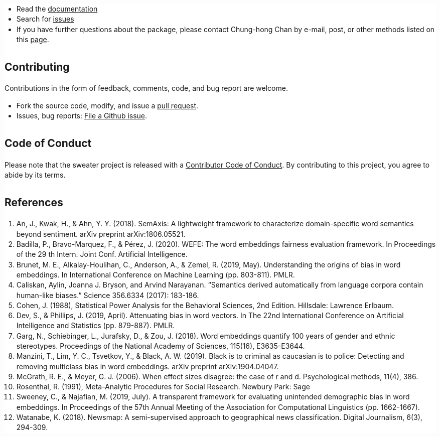   - Read the
    [documentation](https://rdrr.io/github/chainsawriot/sweater/man/)
  - Search for [issues](https://github.com/chainsawriot/sweater/issues)
  - If you have further questions about the package, please contact
    Chung-hong Chan by e-mail, post, or other methods listed on this
    [page](https://www.mzes.uni-mannheim.de/d7/en/profiles/chung-hong-chan).

## Contributing

Contributions in the form of feedback, comments, code, and bug report
are welcome.

  - Fork the source code, modify, and issue a [pull
    request](https://docs.github.com/en/github/collaborating-with-issues-and-pull-requests/creating-a-pull-request-from-a-fork).
  - Issues, bug reports: [File a Github
    issue](https://github.com/chainsawriot/sweater/issues).

## Code of Conduct

Please note that the sweater project is released with a [Contributor
Code of
Conduct](https://contributor-covenant.org/version/2/0/CODE_OF_CONDUCT.html).
By contributing to this project, you agree to abide by its terms.

## References

1.  An, J., Kwak, H., & Ahn, Y. Y. (2018). SemAxis: A lightweight
    framework to characterize domain-specific word semantics beyond
    sentiment. arXiv preprint arXiv:1806.05521.
2.  Badilla, P., Bravo-Marquez, F., & Pérez, J. (2020). WEFE: The word
    embeddings fairness evaluation framework. In Proceedings of the 29
    th Intern. Joint Conf. Artificial Intelligence.
3.  Brunet, M. E., Alkalay-Houlihan, C., Anderson, A., & Zemel, R.
    (2019, May). Understanding the origins of bias in word embeddings.
    In International Conference on Machine Learning (pp. 803-811). PMLR.
4.  Caliskan, Aylin, Joanna J. Bryson, and Arvind Narayanan. “Semantics
    derived automatically from language corpora contain human-like
    biases.” Science 356.6334 (2017): 183-186.
5.  Cohen, J. (1988), Statistical Power Analysis for the Behavioral
    Sciences, 2nd Edition. Hillsdale: Lawrence Erlbaum.
6.  Dev, S., & Phillips, J. (2019, April). Attenuating bias in word
    vectors. In The 22nd International Conference on Artificial
    Intelligence and Statistics (pp. 879-887). PMLR.
7.  Garg, N., Schiebinger, L., Jurafsky, D., & Zou, J. (2018). Word
    embeddings quantify 100 years of gender and ethnic stereotypes.
    Proceedings of the National Academy of Sciences, 115(16),
    E3635-E3644.
8.  Manzini, T., Lim, Y. C., Tsvetkov, Y., & Black, A. W. (2019). Black
    is to criminal as caucasian is to police: Detecting and removing
    multiclass bias in word embeddings. arXiv preprint arXiv:1904.04047.
9.  McGrath, R. E., & Meyer, G. J. (2006). When effect sizes disagree:
    the case of r and d. Psychological methods, 11(4), 386.
10. Rosenthal, R. (1991), Meta-Analytic Procedures for Social Research.
    Newbury Park: Sage
11. Sweeney, C., & Najafian, M. (2019, July). A transparent framework
    for evaluating unintended demographic bias in word embeddings. In
    Proceedings of the 57th Annual Meeting of the Association for
    Computational Linguistics (pp. 1662-1667).
12. Watanabe, K. (2018). Newsmap: A semi-supervised approach to
    geographical news classification. Digital Journalism, 6(3), 294-309.
